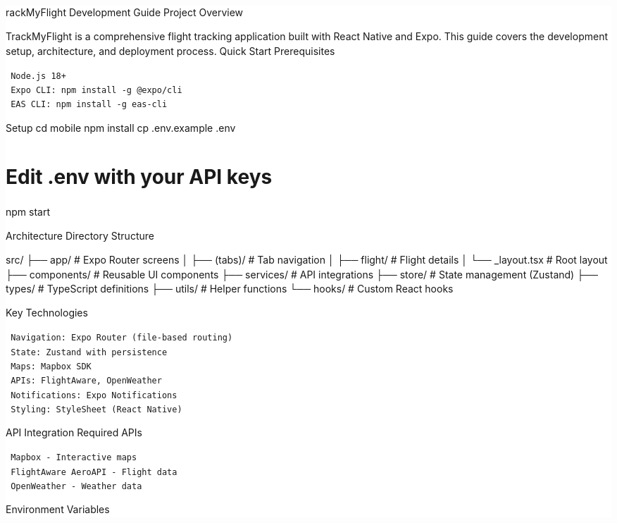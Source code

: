 rackMyFlight Development Guide 
Project Overview 

TrackMyFlight is a comprehensive flight tracking application built with React Native and Expo. This guide covers the development setup, architecture, and deployment process. 
Quick Start 
Prerequisites 

     Node.js 18+
     Expo CLI: npm install -g @expo/cli
     EAS CLI: npm install -g eas-cli
     

Setup 
cd mobile
npm install
cp .env.example .env
# Edit .env with your API keys
npm start

Architecture 
Directory Structure 

src/
├── app/                    # Expo Router screens
│   ├── (tabs)/            # Tab navigation
│   ├── flight/            # Flight details
│   └── _layout.tsx        # Root layout
├── components/            # Reusable UI components
├── services/             # API integrations
├── store/                # State management (Zustand)
├── types/                # TypeScript definitions
├── utils/                # Helper functions
└── hooks/                # Custom React hooks


Key Technologies 

     Navigation: Expo Router (file-based routing)
     State: Zustand with persistence
     Maps: Mapbox SDK
     APIs: FlightAware, OpenWeather
     Notifications: Expo Notifications
     Styling: StyleSheet (React Native)
     

API Integration 
Required APIs 

     Mapbox - Interactive maps
     FlightAware AeroAPI - Flight data
     OpenWeather - Weather data
     

Environment Variables 
